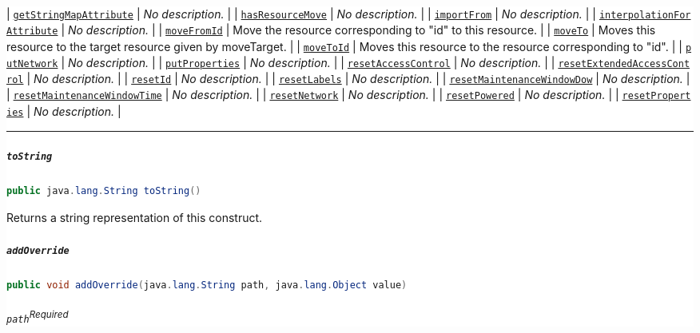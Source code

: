 | <code><a href="#@cdktf/provider-upcloud.managedDatabaseOpensearch.ManagedDatabaseOpensearch.getStringMapAttribute">getStringMapAttribute</a></code> | *No description.* |
| <code><a href="#@cdktf/provider-upcloud.managedDatabaseOpensearch.ManagedDatabaseOpensearch.hasResourceMove">hasResourceMove</a></code> | *No description.* |
| <code><a href="#@cdktf/provider-upcloud.managedDatabaseOpensearch.ManagedDatabaseOpensearch.importFrom">importFrom</a></code> | *No description.* |
| <code><a href="#@cdktf/provider-upcloud.managedDatabaseOpensearch.ManagedDatabaseOpensearch.interpolationForAttribute">interpolationForAttribute</a></code> | *No description.* |
| <code><a href="#@cdktf/provider-upcloud.managedDatabaseOpensearch.ManagedDatabaseOpensearch.moveFromId">moveFromId</a></code> | Move the resource corresponding to "id" to this resource. |
| <code><a href="#@cdktf/provider-upcloud.managedDatabaseOpensearch.ManagedDatabaseOpensearch.moveTo">moveTo</a></code> | Moves this resource to the target resource given by moveTarget. |
| <code><a href="#@cdktf/provider-upcloud.managedDatabaseOpensearch.ManagedDatabaseOpensearch.moveToId">moveToId</a></code> | Moves this resource to the resource corresponding to "id". |
| <code><a href="#@cdktf/provider-upcloud.managedDatabaseOpensearch.ManagedDatabaseOpensearch.putNetwork">putNetwork</a></code> | *No description.* |
| <code><a href="#@cdktf/provider-upcloud.managedDatabaseOpensearch.ManagedDatabaseOpensearch.putProperties">putProperties</a></code> | *No description.* |
| <code><a href="#@cdktf/provider-upcloud.managedDatabaseOpensearch.ManagedDatabaseOpensearch.resetAccessControl">resetAccessControl</a></code> | *No description.* |
| <code><a href="#@cdktf/provider-upcloud.managedDatabaseOpensearch.ManagedDatabaseOpensearch.resetExtendedAccessControl">resetExtendedAccessControl</a></code> | *No description.* |
| <code><a href="#@cdktf/provider-upcloud.managedDatabaseOpensearch.ManagedDatabaseOpensearch.resetId">resetId</a></code> | *No description.* |
| <code><a href="#@cdktf/provider-upcloud.managedDatabaseOpensearch.ManagedDatabaseOpensearch.resetLabels">resetLabels</a></code> | *No description.* |
| <code><a href="#@cdktf/provider-upcloud.managedDatabaseOpensearch.ManagedDatabaseOpensearch.resetMaintenanceWindowDow">resetMaintenanceWindowDow</a></code> | *No description.* |
| <code><a href="#@cdktf/provider-upcloud.managedDatabaseOpensearch.ManagedDatabaseOpensearch.resetMaintenanceWindowTime">resetMaintenanceWindowTime</a></code> | *No description.* |
| <code><a href="#@cdktf/provider-upcloud.managedDatabaseOpensearch.ManagedDatabaseOpensearch.resetNetwork">resetNetwork</a></code> | *No description.* |
| <code><a href="#@cdktf/provider-upcloud.managedDatabaseOpensearch.ManagedDatabaseOpensearch.resetPowered">resetPowered</a></code> | *No description.* |
| <code><a href="#@cdktf/provider-upcloud.managedDatabaseOpensearch.ManagedDatabaseOpensearch.resetProperties">resetProperties</a></code> | *No description.* |

---

##### `toString` <a name="toString" id="@cdktf/provider-upcloud.managedDatabaseOpensearch.ManagedDatabaseOpensearch.toString"></a>

```java
public java.lang.String toString()
```

Returns a string representation of this construct.

##### `addOverride` <a name="addOverride" id="@cdktf/provider-upcloud.managedDatabaseOpensearch.ManagedDatabaseOpensearch.addOverride"></a>

```java
public void addOverride(java.lang.String path, java.lang.Object value)
```

###### `path`<sup>Required</sup> <a name="path" id="@cdktf/provider-upcloud.managedDatabaseOpensearch.ManagedDatabaseOpensearch.addOverride.parameter.path"></a>
